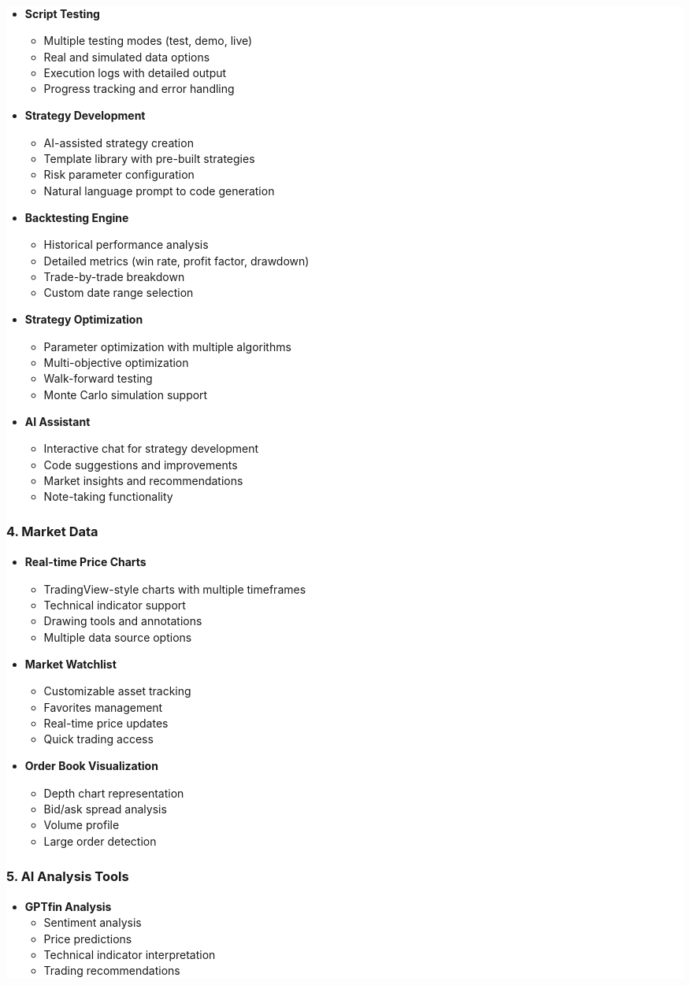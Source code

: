 - **Script Testing**
  - Multiple testing modes (test, demo, live)
  - Real and simulated data options
  - Execution logs with detailed output
  - Progress tracking and error handling

- **Strategy Development**
  - AI-assisted strategy creation
  - Template library with pre-built strategies
  - Risk parameter configuration
  - Natural language prompt to code generation

- **Backtesting Engine**
  - Historical performance analysis
  - Detailed metrics (win rate, profit factor, drawdown)
  - Trade-by-trade breakdown
  - Custom date range selection

- **Strategy Optimization**
  - Parameter optimization with multiple algorithms
  - Multi-objective optimization
  - Walk-forward testing
  - Monte Carlo simulation support

- **AI Assistant**
  - Interactive chat for strategy development
  - Code suggestions and improvements
  - Market insights and recommendations
  - Note-taking functionality

### 4. Market Data
- **Real-time Price Charts**
  - TradingView-style charts with multiple timeframes
  - Technical indicator support
  - Drawing tools and annotations
  - Multiple data source options

- **Market Watchlist**
  - Customizable asset tracking
  - Favorites management
  - Real-time price updates
  - Quick trading access

- **Order Book Visualization**
  - Depth chart representation
  - Bid/ask spread analysis
  - Volume profile
  - Large order detection

### 5. AI Analysis Tools
- **GPTfin Analysis**
  - Sentiment analysis
  - Price predictions
  - Technical indicator interpretation
  - Trading recommendations
